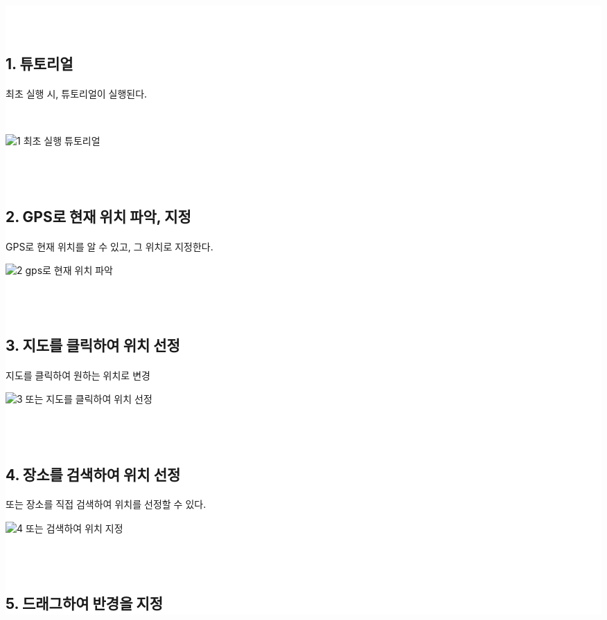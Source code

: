 <br/>

<br/>

## 1. 튜토리얼

최초 실행 시, 튜토리얼이 실행된다.

<br/>

![1 최초 실행 튜토리얼](https://user-images.githubusercontent.com/53536205/145452554-4f1667d3-0df7-4767-8847-dd0db4cb66c3.gif)



<br/>

<br/>



## 2. GPS로 현재 위치 파악, 지정

GPS로 현재 위치를 알 수 있고, 그 위치로 지정한다.

![2 gps로 현재 위치 파악](https://user-images.githubusercontent.com/53536205/145452634-a5c91585-cbed-4004-b212-b9ff3b121bea.gif)



<br/>

<br/>

## 3. 지도를 클릭하여 위치 선정

지도를 클릭하여 원하는 위치로 변경

![3 또는 지도를 클릭하여 위치 선정](https://user-images.githubusercontent.com/53536205/145452669-a5f8057b-9e34-4b62-9cf5-ee2914724541.gif)



<br/>

<br/>

## 4. 장소를 검색하여 위치 선정

또는 장소를 직접 검색하여 위치를 선정할 수 있다.

![4 또는 검색하여 위치 지정](https://user-images.githubusercontent.com/53536205/145452719-f74a535f-5b21-414c-9922-544bab3dcdb9.gif)



<br/>

<br/>


## 5. 드래그하여 반경을 지정
